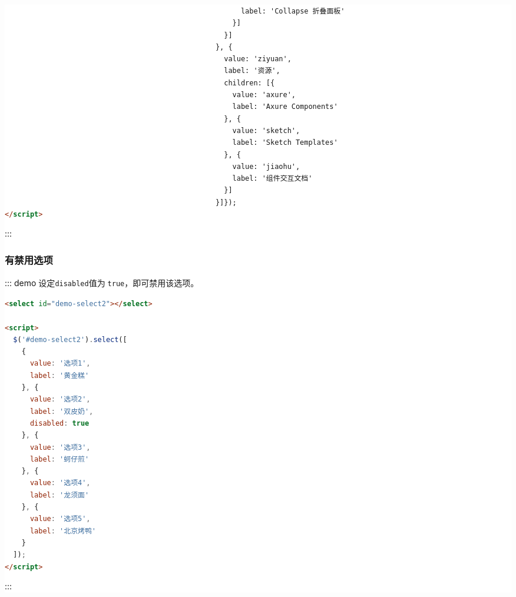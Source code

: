 ``` html
                                                        label: 'Collapse 折叠面板'
                                                      }]
                                                    }]
                                                  }, {
                                                    value: 'ziyuan',
                                                    label: '资源',
                                                    children: [{
                                                      value: 'axure',
                                                      label: 'Axure Components'
                                                    }, {
                                                      value: 'sketch',
                                                      label: 'Sketch Templates'
                                                    }, {
                                                      value: 'jiaohu',
                                                      label: '组件交互文档'
                                                    }]
                                                  }]});
</script>
```
:::

### 有禁用选项
::: demo 设定`disabled`值为 `true`，即可禁用该选项。

``` html
<select id="demo-select2"></select>

<script>
  $('#demo-select2').select([
    {
      value: '选项1',
      label: '黄金糕'
    }, {
      value: '选项2',
      label: '双皮奶',
      disabled: true
    }, {
      value: '选项3',
      label: '蚵仔煎'
    }, {
      value: '选项4',
      label: '龙须面'
    }, {
      value: '选项5',
      label: '北京烤鸭'
    }
  ]);
</script>
```
:::
